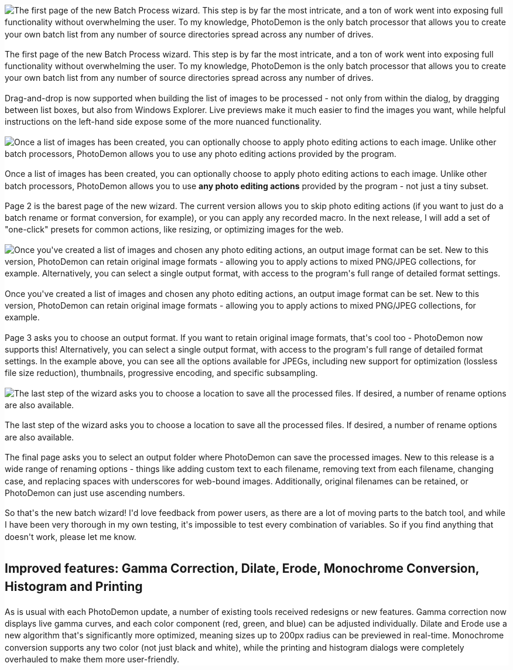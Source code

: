![The first page of the new Batch Process wizard.  This step is by far the most intricate, and a ton of work went into exposing full functionality without overwhelming the user.  To my knowledge, PhotoDemon is the only batch processor that allows you to create your own batch list from any number of source directories spread across any number of drives.](images/Batch_process_page_1-600x368.jpg)

The first page of the new Batch Process wizard.  This step is by far the most intricate, and a ton of work went into exposing full functionality without overwhelming the user.  To my knowledge, PhotoDemon is the only batch processor that allows you to create your own batch list from any number of source directories spread across any number of drives.

Drag-and-drop is now supported when building the list of images to be processed - not only from within the dialog, by dragging between list boxes, but also from Windows Explorer.  Live previews make it much easier to find the images you want, while helpful instructions on the left-hand side expose some of the more nuanced functionality.

![Once a list of images has been created, you can optionally choose to apply photo editing actions to each image.  Unlike other batch processors, PhotoDemon allows you to use any photo editing actions provided by the program.](images/Batch_process_page_2-600x368.jpg)

Once a list of images has been created, you can optionally choose to apply photo editing actions to each image.  Unlike other batch processors, PhotoDemon allows you to use **any photo editing actions** provided by the program - not just a tiny subset.

Page 2 is the barest page of the new wizard.  The current version allows you to skip photo editing actions (if you want to just do a batch rename or format conversion, for example), or you can apply any recorded macro.  In the next release, I will add a set of "one-click" presets for common actions, like resizing, or optimizing images for the web.

![Once you've created a list of images and chosen any photo editing actions, an output image format can be set.  New to this version, PhotoDemon can retain original image formats - allowing you to apply actions to mixed PNG/JPEG collections, for example.  Alternatively, you can select a single output format, with access to the program's full range of detailed format settings.](images/Batch_process_page_3-600x368.jpg)

Once you've created a list of images and chosen any photo editing actions, an output image format can be set.  New to this version, PhotoDemon can retain original image formats - allowing you to apply actions to mixed PNG/JPEG collections, for example.

Page 3 asks you to choose an output format.  If you want to retain original image formats, that's cool too - PhotoDemon now supports this!    Alternatively, you can select a single output format, with access to the program's full range of detailed format settings.  In the example above, you can see all the options available for JPEGs, including new support for optimization (lossless file size reduction), thumbnails, progressive encoding, and specific subsampling.

![The last step of the wizard asks you to choose a location to save all the processed files.  If desired, a number of rename options are also available.](images/Batch_process_page_4-600x368.jpg)

The last step of the wizard asks you to choose a location to save all the processed files.  If desired, a number of rename options are also available.

The final page asks you to select an output folder where PhotoDemon can save the processed images.  New to this release is a wide range of renaming options - things like adding custom text to each filename, removing text from each filename, changing case, and replacing spaces with underscores for web-bound images.  Additionally, original filenames can be retained, or PhotoDemon can just use ascending numbers.

So that's the new batch wizard!  I'd love feedback from power users, as there are a lot of moving parts to the batch tool, and while I have been very thorough in my own testing, it's impossible to test every combination of variables.  So if you find anything that doesn't work, please let me know.

## Improved features: Gamma Correction, Dilate, Erode, Monochrome Conversion, Histogram and Printing

As is usual with each PhotoDemon update, a number of existing tools received redesigns or new features.  Gamma correction now displays live gamma curves, and each color component (red, green, and blue) can be adjusted individually.  Dilate and Erode use a new algorithm that's significantly more optimized, meaning sizes up to 200px radius can be previewed in real-time.  Monochrome conversion supports any two color (not just black and white), while the printing and histogram dialogs were completely overhauled to make them more user-friendly.
